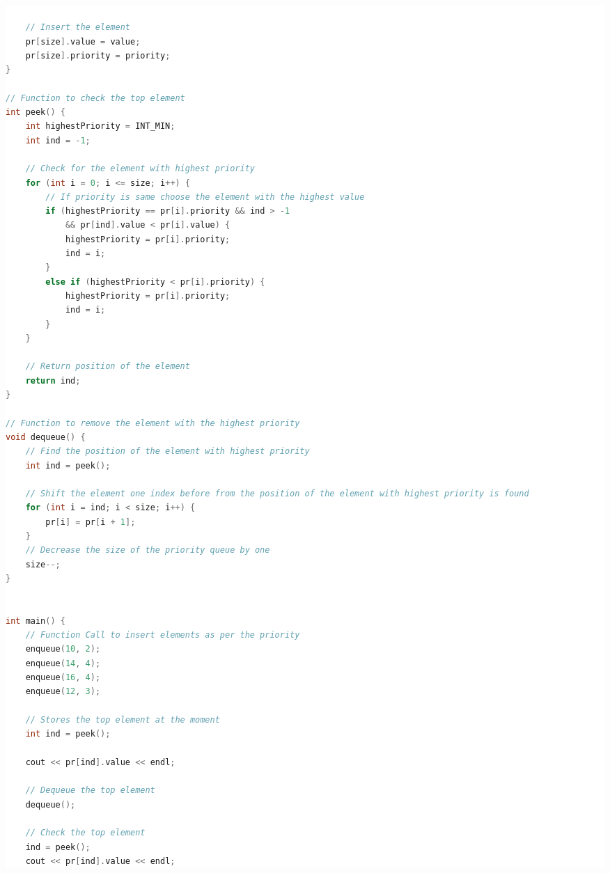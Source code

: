 ```cpp

	// Insert the element
	pr[size].value = value;
	pr[size].priority = priority;
}

// Function to check the top element
int peek() {
	int highestPriority = INT_MIN;
	int ind = -1;

	// Check for the element with highest priority
	for (int i = 0; i <= size; i++) {
		// If priority is same choose the element with the highest value
		if (highestPriority == pr[i].priority && ind > -1
			&& pr[ind].value < pr[i].value) {
			highestPriority = pr[i].priority;
			ind = i;
		}
		else if (highestPriority < pr[i].priority) {
			highestPriority = pr[i].priority;
			ind = i;
		}
	}

	// Return position of the element
	return ind;
}

// Function to remove the element with the highest priority
void dequeue() {
	// Find the position of the element with highest priority
	int ind = peek();

	// Shift the element one index before from the position of the element with highest priority is found
	for (int i = ind; i < size; i++) {
		pr[i] = pr[i + 1];
	}
	// Decrease the size of the priority queue by one
	size--;
}


int main() {
	// Function Call to insert elements as per the priority
	enqueue(10, 2);
	enqueue(14, 4);
	enqueue(16, 4);
	enqueue(12, 3);

	// Stores the top element at the moment
	int ind = peek();

	cout << pr[ind].value << endl;

	// Dequeue the top element
	dequeue();

	// Check the top element
	ind = peek();
	cout << pr[ind].value << endl;

```